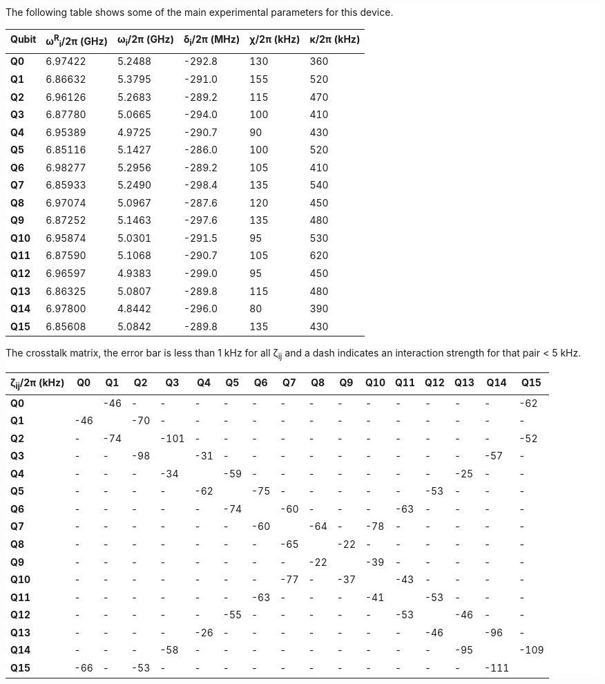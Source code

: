 The following table shows some of the main experimental parameters for this device.

| Qubit| &omega;<sup>R</sup><sub>i</sub>/2&pi; (GHz)       | &omega;<sub>i</sub>/2&pi;  (GHz)| &delta;<sub>i</sub>/2&pi; (MHz) | &chi;/2&pi; (kHz)| &kappa;/2&pi; (kHz)|
|----|-------------|--------|-------|--------|-------|
| **Q0**  | 6.97422 | 5.2488 | -292.8    | 130 | 360 |
| **Q1**  | 6.86632 | 5.3795 | -291.0    | 155 | 520 |
| **Q2**  | 6.96126 | 5.2683 | -289.2    | 115 | 470 |
| **Q3**  | 6.87780 | 5.0665 | -294.0    | 100 | 410 |
| **Q4**  | 6.95389 | 4.9725 | -290.7    | 90  | 430 |
| **Q5**  | 6.85116 | 5.1427 | -286.0    | 100 | 520 |
| **Q6**  | 6.98277 | 5.2956 | -289.2    | 105 | 410 |
| **Q7**  | 6.85933 | 5.2490 | -298.4    | 135 | 540 |
| **Q8**  | 6.97074 | 5.0967 | -287.6    | 120 | 450 |
| **Q9**  | 6.87252 | 5.1463 | -297.6    | 135 | 480 |
| **Q10**  | 6.95874 | 5.0301 | -291.5   | 95  | 530 |
| **Q11**  | 6.87590 | 5.1068 | -290.7   | 105 | 620 |
| **Q12**  | 6.96597 | 4.9383 | -299.0   | 95  | 450 |
| **Q13**  | 6.86325 | 5.0807 | -289.8   | 115 | 480 |
| **Q14**  | 6.97800 | 4.8442 | -296.0   | 80  | 390 |
| **Q15**  | 6.85608 | 5.0842 | -289.8   | 135 | 430 |

The crosstalk matrix, the error bar is less than 1 kHz for all &zeta;<sub>ij</sub> and a dash indicates an interaction strength for that pair < 5 kHz.

| &zeta;<sub>ij</sub>/2&pi; (kHz) | Q0 | Q1 | Q2 | Q3 | Q4 | Q5 | Q6 | Q7 | Q8 | Q9 | Q10 | Q11 | Q12 | Q13 | Q14 | Q15 |
|----|----|----|----|----|----|----|----|----|----|----|----|----|----|----|----|----|
| **Q0** | | -46 | - | - |	- | - | - | - | - | - | - | - | - | - | - | -62 |
| **Q1** | -46 | | -70 | - | - | - | - | - | - | - | - | - | - | - | - | - |
| **Q2** | - | -74 | | -101 | - | - | - | - | - | - | - | - | - | - | - | -52 |
| **Q3** | - | - | -98 | | -31 | - | - | - | - | - | - | - | - | - | -57 | - |
| **Q4** | - | - | - | -34 | | -59 | - | - | - | - | - | - | - | -25 | - | - |
| **Q5** | - | - | - | - | -62 | | -75 | - | - | - | - | - | -53 | - | - | - |
| **Q6** | - | - | - | - | - | -74 | | -60 | - | - | - | -63 | - | - | - | - |
| **Q7** | - | - | - | - | - | - | -60 | | -64 | - | -78 | - | - | - | - | - |
| **Q8** | - | - | - | - | - | - | - | -65 | | -22 | - | - | - | - | - | - |
| **Q9** | - | - | - | - | - | - | - | - | -22 | | -39 | - | - | - | - | - |
| **Q10** | - | - | - | - | - | - | - | -77 | - | -37 | | -43 | - | - | - | - |
| **Q11** | - | - | - | - | - | - | -63 | - | - | - | -41 | | -53 | - | - | - |
| **Q12** | - | - | - | - | - | -55 | - | - | - | - | - | -53 | | -46 | - | - |
| **Q13** | - | - | - | - | -26 | - | - | - | - | - | - | - | -46 | | -96 | - |
| **Q14** | - | - | - | -58 | - | - | - | - | - | - | - | - | - | -95 | | -109 |
| **Q15** | -66 | - | -53 | - | - | - | - | - | - | - | - | - | - | - | -111 | 

